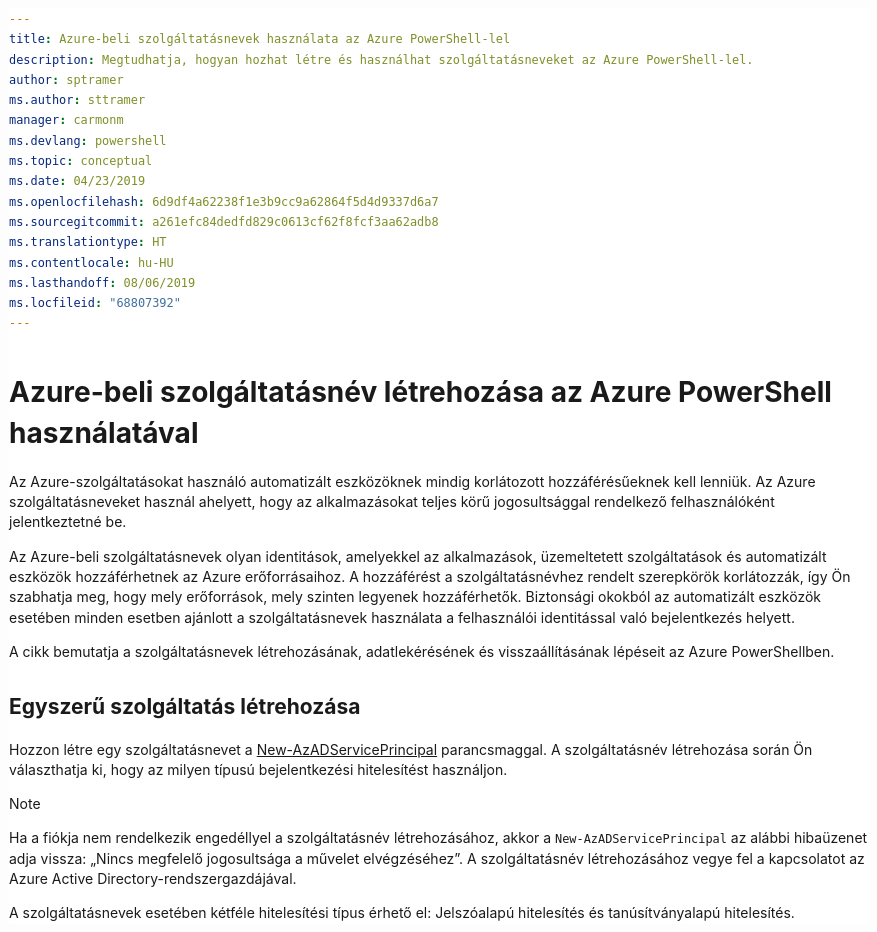 ```yaml
---
title: Azure-beli szolgáltatásnevek használata az Azure PowerShell-lel
description: Megtudhatja, hogyan hozhat létre és használhat szolgáltatásneveket az Azure PowerShell-lel.
author: sptramer
ms.author: sttramer
manager: carmonm
ms.devlang: powershell
ms.topic: conceptual
ms.date: 04/23/2019
ms.openlocfilehash: 6d9df4a62238f1e3b9cc9a62864f5d4d9337d6a7
ms.sourcegitcommit: a261efc84dedfd829c0613cf62f8fcf3aa62adb8
ms.translationtype: HT
ms.contentlocale: hu-HU
ms.lasthandoff: 08/06/2019
ms.locfileid: "68807392"
---
```

# <a name="create-an-azure-service-principal-with-azure-powershell"></a>Azure-beli szolgáltatásnév létrehozása az Azure PowerShell használatával

Az Azure-szolgáltatásokat használó automatizált eszközöknek mindig korlátozott hozzáférésűeknek kell lenniük. Az Azure szolgáltatásneveket használ ahelyett, hogy az alkalmazásokat teljes körű jogosultsággal rendelkező felhasználóként jelentkeztetné be.

Az Azure-beli szolgáltatásnevek olyan identitások, amelyekkel az alkalmazások, üzemeltetett szolgáltatások és automatizált eszközök hozzáférhetnek az Azure erőforrásaihoz. A hozzáférést a szolgáltatásnévhez rendelt szerepkörök korlátozzák, így Ön szabhatja meg, hogy mely erőforrások, mely szinten legyenek hozzáférhetők. Biztonsági okokból az automatizált eszközök esetében minden esetben ajánlott a szolgáltatásnevek használata a felhasználói identitással való bejelentkezés helyett.

A cikk bemutatja a szolgáltatásnevek létrehozásának, adatlekérésének és visszaállításának lépéseit az Azure PowerShellben.

## <a name="create-a-service-principal"></a>Egyszerű szolgáltatás létrehozása

Hozzon létre egy szolgáltatásnevet a [New-AzADServicePrincipal](/powershell/module/Az.Resources/New-AzADServicePrincipal) parancsmaggal. A szolgáltatásnév létrehozása során Ön választhatja ki, hogy az milyen típusú bejelentkezési hitelesítést használjon.

> [!NOTE]
>
> Ha a fiókja nem rendelkezik engedéllyel a szolgáltatásnév létrehozásához, akkor a `New-AzADServicePrincipal` az alábbi hibaüzenet adja vissza: „Nincs megfelelő jogosultsága a művelet elvégzéséhez”. A szolgáltatásnév létrehozásához vegye fel a kapcsolatot az Azure Active Directory-rendszergazdájával.

A szolgáltatásnevek esetében kétféle hitelesítési típus érhető el: Jelszóalapú hitelesítés és tanúsítványalapú hitelesítés.
